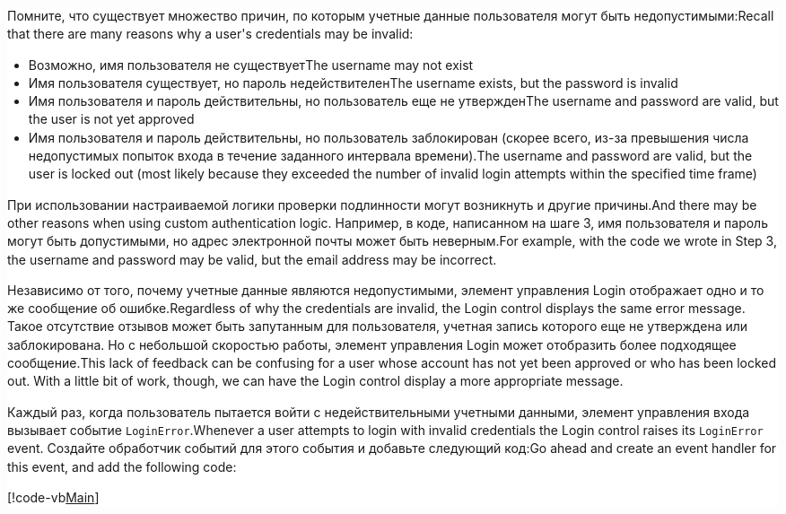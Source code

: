 <span data-ttu-id="1aae9-317">Помните, что существует множество причин, по которым учетные данные пользователя могут быть недопустимыми:</span><span class="sxs-lookup"><span data-stu-id="1aae9-317">Recall that there are many reasons why a user's credentials may be invalid:</span></span>

- <span data-ttu-id="1aae9-318">Возможно, имя пользователя не существует</span><span class="sxs-lookup"><span data-stu-id="1aae9-318">The username may not exist</span></span>
- <span data-ttu-id="1aae9-319">Имя пользователя существует, но пароль недействителен</span><span class="sxs-lookup"><span data-stu-id="1aae9-319">The username exists, but the password is invalid</span></span>
- <span data-ttu-id="1aae9-320">Имя пользователя и пароль действительны, но пользователь еще не утвержден</span><span class="sxs-lookup"><span data-stu-id="1aae9-320">The username and password are valid, but the user is not yet approved</span></span>
- <span data-ttu-id="1aae9-321">Имя пользователя и пароль действительны, но пользователь заблокирован (скорее всего, из-за превышения числа недопустимых попыток входа в течение заданного интервала времени).</span><span class="sxs-lookup"><span data-stu-id="1aae9-321">The username and password are valid, but the user is locked out (most likely because they exceeded the number of invalid login attempts within the specified time frame)</span></span>

<span data-ttu-id="1aae9-322">При использовании настраиваемой логики проверки подлинности могут возникнуть и другие причины.</span><span class="sxs-lookup"><span data-stu-id="1aae9-322">And there may be other reasons when using custom authentication logic.</span></span> <span data-ttu-id="1aae9-323">Например, в коде, написанном на шаге 3, имя пользователя и пароль могут быть допустимыми, но адрес электронной почты может быть неверным.</span><span class="sxs-lookup"><span data-stu-id="1aae9-323">For example, with the code we wrote in Step 3, the username and password may be valid, but the email address may be incorrect.</span></span>

<span data-ttu-id="1aae9-324">Независимо от того, почему учетные данные являются недопустимыми, элемент управления Login отображает одно и то же сообщение об ошибке.</span><span class="sxs-lookup"><span data-stu-id="1aae9-324">Regardless of why the credentials are invalid, the Login control displays the same error message.</span></span> <span data-ttu-id="1aae9-325">Такое отсутствие отзывов может быть запутанным для пользователя, учетная запись которого еще не утверждена или заблокирована. Но с небольшой скоростью работы, элемент управления Login может отобразить более подходящее сообщение.</span><span class="sxs-lookup"><span data-stu-id="1aae9-325">This lack of feedback can be confusing for a user whose account has not yet been approved or who has been locked out. With a little bit of work, though, we can have the Login control display a more appropriate message.</span></span>

<span data-ttu-id="1aae9-326">Каждый раз, когда пользователь пытается войти с недействительными учетными данными, элемент управления входа вызывает событие `LoginError`.</span><span class="sxs-lookup"><span data-stu-id="1aae9-326">Whenever a user attempts to login with invalid credentials the Login control raises its `LoginError` event.</span></span> <span data-ttu-id="1aae9-327">Создайте обработчик событий для этого события и добавьте следующий код:</span><span class="sxs-lookup"><span data-stu-id="1aae9-327">Go ahead and create an event handler for this event, and add the following code:</span></span>

[!code-vb[Main](validating-user-credentials-against-the-membership-user-store-vb/samples/sample5.vb)]

